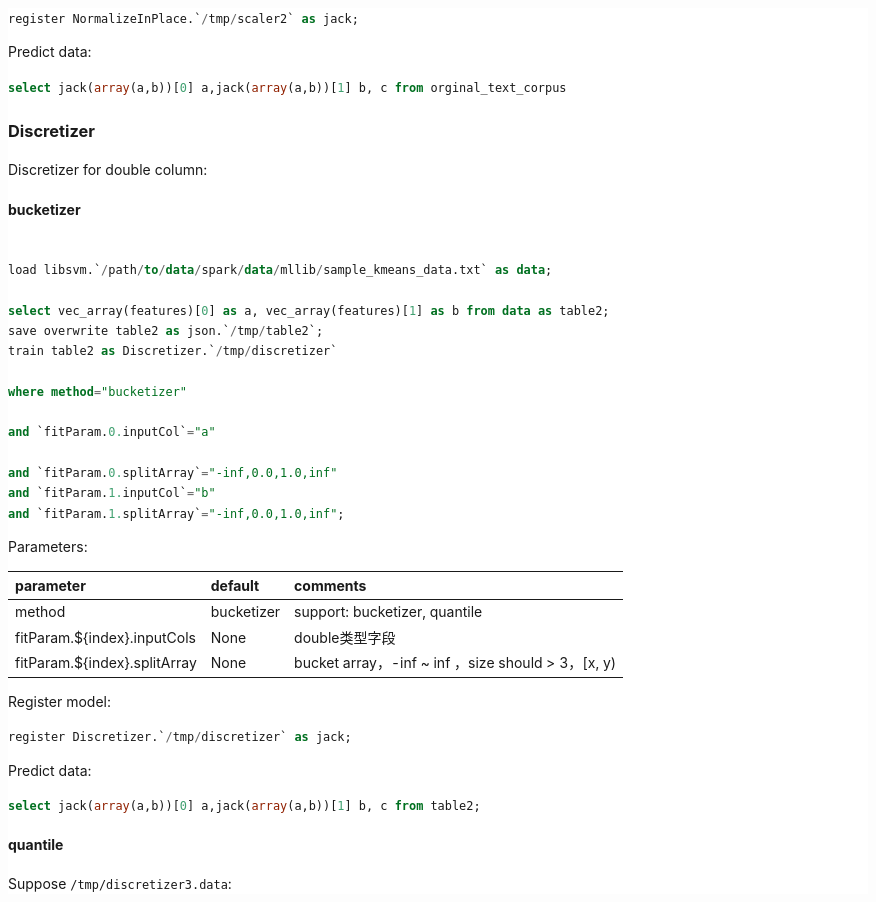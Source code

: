 ```sql
register NormalizeInPlace.`/tmp/scaler2` as jack;
```

Predict data:

```sql
select jack(array(a,b))[0] a,jack(array(a,b))[1] b, c from orginal_text_corpus
```

### Discretizer

Discretizer for double column:

#### bucketizer

```sql

load libsvm.`/path/to/data/spark/data/mllib/sample_kmeans_data.txt` as data;

select vec_array(features)[0] as a, vec_array(features)[1] as b from data as table2;
save overwrite table2 as json.`/tmp/table2`;
train table2 as Discretizer.`/tmp/discretizer`

where method="bucketizer"

and `fitParam.0.inputCol`="a"

and `fitParam.0.splitArray`="-inf,0.0,1.0,inf"
and `fitParam.1.inputCol`="b"
and `fitParam.1.splitArray`="-inf,0.0,1.0,inf";
```

Parameters:

|parameter|default|comments|
|:----|:----|:----|
|method|bucketizer|support: bucketizer, quantile|
|fitParam.${index}.inputCols|None|double类型字段|
|fitParam.${index}.splitArray|None|bucket array，-inf ~ inf ，size should > 3，[x, y)|

Register model:

```sql
register Discretizer.`/tmp/discretizer` as jack;
```

Predict data:

```sql
select jack(array(a,b))[0] a,jack(array(a,b))[1] b, c from table2;
```

#### quantile

Suppose `/tmp/discretizer3.data`:
